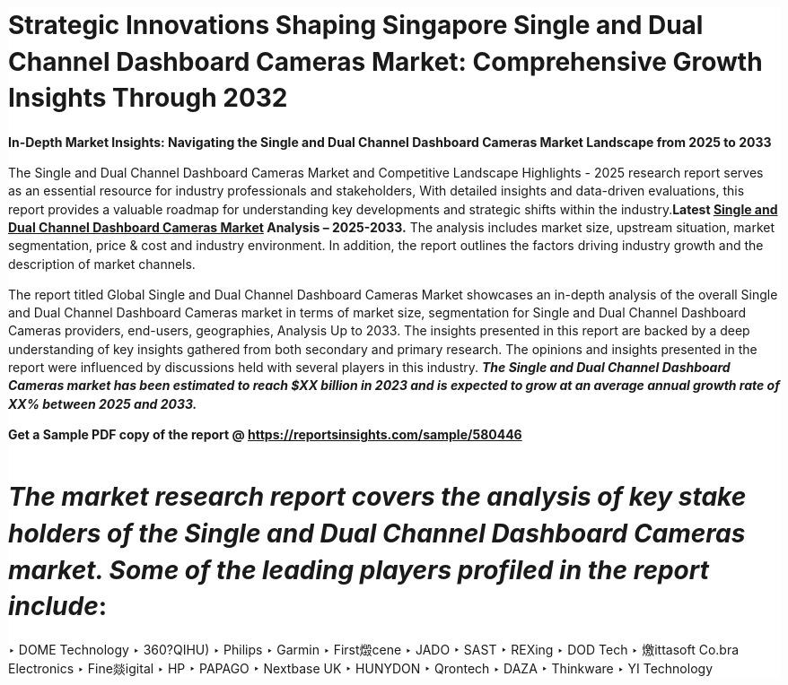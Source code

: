 # Strategic Innovations Shaping Singapore Single and Dual Channel Dashboard Cameras Market: Comprehensive Growth Insights Through 2032

<strong>In-Depth Market Insights: Navigating the Single and Dual Channel Dashboard Cameras Market Landscape from 2025 to 2033</strong></p>

The Single and Dual Channel Dashboard Cameras Market and Competitive Landscape Highlights - 2025 research report serves as an essential resource for industry professionals and stakeholders, With detailed insights and data-driven evaluations, this report provides a valuable roadmap for understanding key developments and strategic shifts within the industry.<strong>Latest <a href=https://www.reportsinsights.com/sample/580446>Single and Dual Channel Dashboard Cameras Market</a> Analysis – 2025-2033.</strong>  The analysis includes market size, upstream situation, market segmentation, price & cost and industry environment. In addition, the report outlines the factors driving industry growth and the description of market channels.

The report titled Global Single and Dual Channel Dashboard Cameras Market showcases an in-depth analysis of the overall Single and Dual Channel Dashboard Cameras market in terms of market size, segmentation for Single and Dual Channel Dashboard Cameras providers, end-users, geographies, Analysis Up to 2033. The insights presented in this report are backed by a deep understanding of key insights gathered from both secondary and primary research. The opinions and insights presented in the report were influenced by discussions held with several players in this industry. <strong><em>The Single and Dual Channel Dashboard Cameras market has been estimated to reach $XX billion in 2023 and is expected to grow at an average annual growth rate of XX% between 2025 and 2033.</em></strong>

<strong>Get a Sample PDF copy of the report @ <a href=https://reportsinsights.com/sample/580446>https://reportsinsights.com/sample/580446</a></strong>

# <strong><em>The market research report covers the analysis of key stake holders of the Single and Dual Channel Dashboard Cameras market. Some of the leading players profiled in the report include</em></strong>: 

‣ DOME Technology
‣ 360?QIHU)
‣ Philips
‣ Garmin
‣ First燬cene
‣ JADO
‣ SAST
‣ REXing
‣ DOD Tech
‣ 燩ittasoft Co.bra Electronics
‣ Fine燚igital
‣ HP
‣ PAPAGO
‣ Nextbase UK
‣ HUNYDON
‣ Qrontech
‣ DAZA
‣ Thinkware
‣ YI Technology
